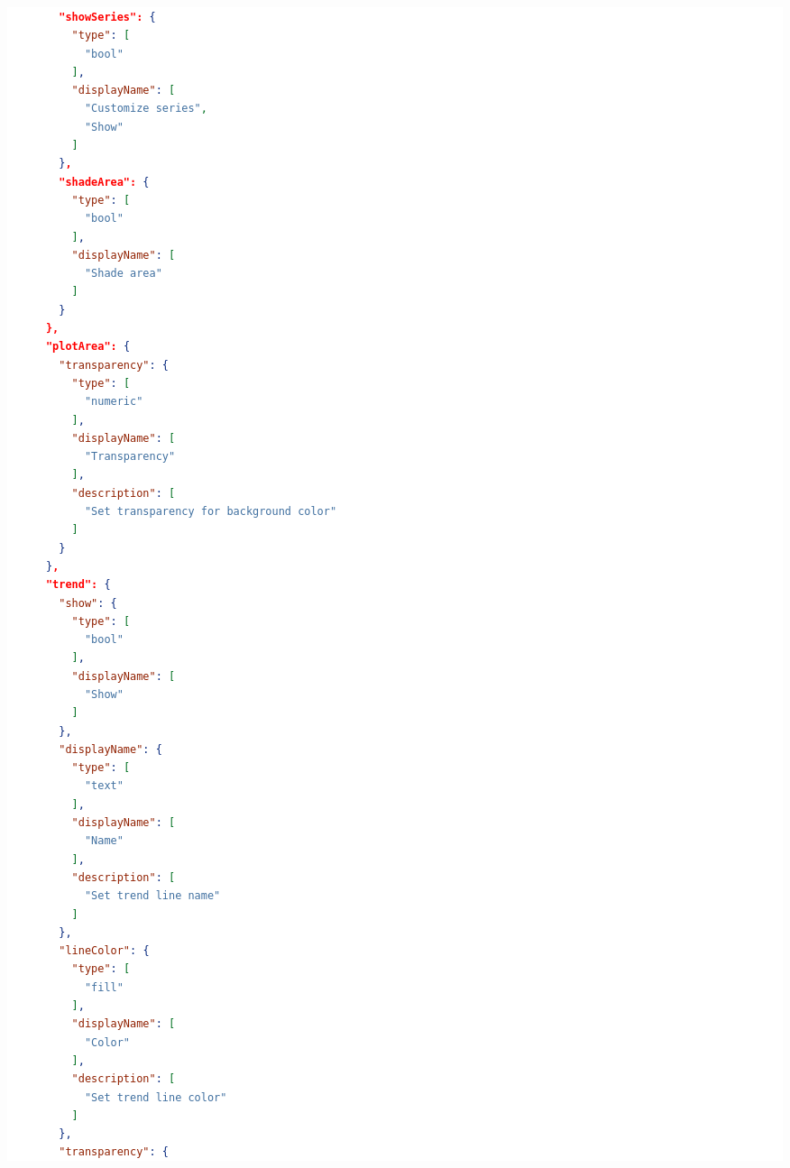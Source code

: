 ```json
        "showSeries": {
          "type": [
            "bool"
          ],
          "displayName": [
            "Customize series",
            "Show"
          ]
        },
        "shadeArea": {
          "type": [
            "bool"
          ],
          "displayName": [
            "Shade area"
          ]
        }
      },
      "plotArea": {
        "transparency": {
          "type": [
            "numeric"
          ],
          "displayName": [
            "Transparency"
          ],
          "description": [
            "Set transparency for background color"
          ]
        }
      },
      "trend": {
        "show": {
          "type": [
            "bool"
          ],
          "displayName": [
            "Show"
          ]
        },
        "displayName": {
          "type": [
            "text"
          ],
          "displayName": [
            "Name"
          ],
          "description": [
            "Set trend line name"
          ]
        },
        "lineColor": {
          "type": [
            "fill"
          ],
          "displayName": [
            "Color"
          ],
          "description": [
            "Set trend line color"
          ]
        },
        "transparency": {
```